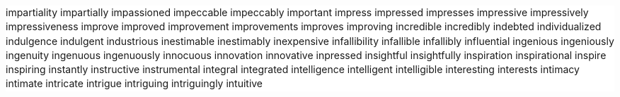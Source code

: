 impartiality
impartially
impassioned
impeccable
impeccably
important
impress
impressed
impresses
impressive
impressively
impressiveness
improve
improved
improvement
improvements
improves
improving
incredible
incredibly
indebted
individualized
indulgence
indulgent
industrious
inestimable
inestimably
inexpensive
infallibility
infallible
infallibly
influential
ingenious
ingeniously
ingenuity
ingenuous
ingenuously
innocuous
innovation
innovative
inpressed
insightful
insightfully
inspiration
inspirational
inspire
inspiring
instantly
instructive
instrumental
integral
integrated
intelligence
intelligent
intelligible
interesting
interests
intimacy
intimate
intricate
intrigue
intriguing
intriguingly
intuitive